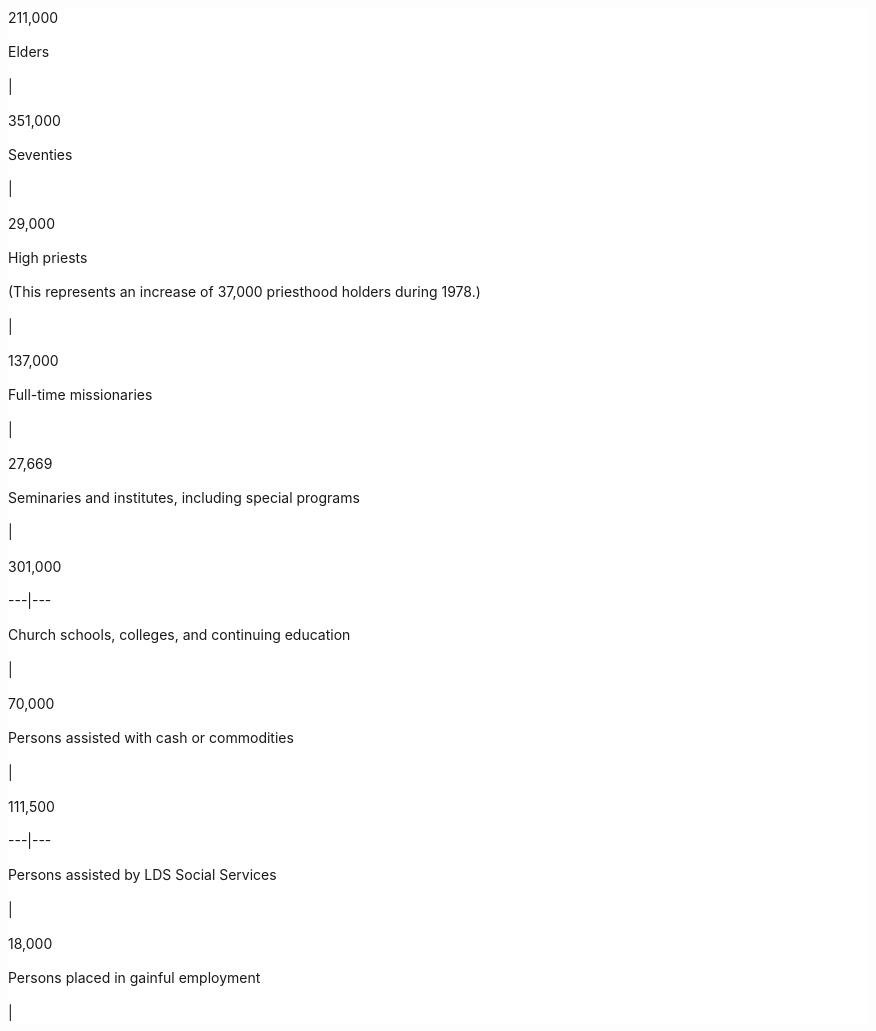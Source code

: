 211,000  
  
Elders

|

351,000  
  
Seventies

|

29,000  
  
High priests

(This represents an increase of 37,000 priesthood holders during 1978.)

|

137,000  
  
Full-time missionaries

|

27,669  
  
Seminaries and institutes, including special programs

|

301,000  
  
---|---  
  
Church schools, colleges, and continuing education

|

70,000  
  
Persons assisted with cash or commodities

|

111,500  
  
---|---  
  
Persons assisted by LDS Social Services

|

18,000  
  
Persons placed in gainful employment

|
